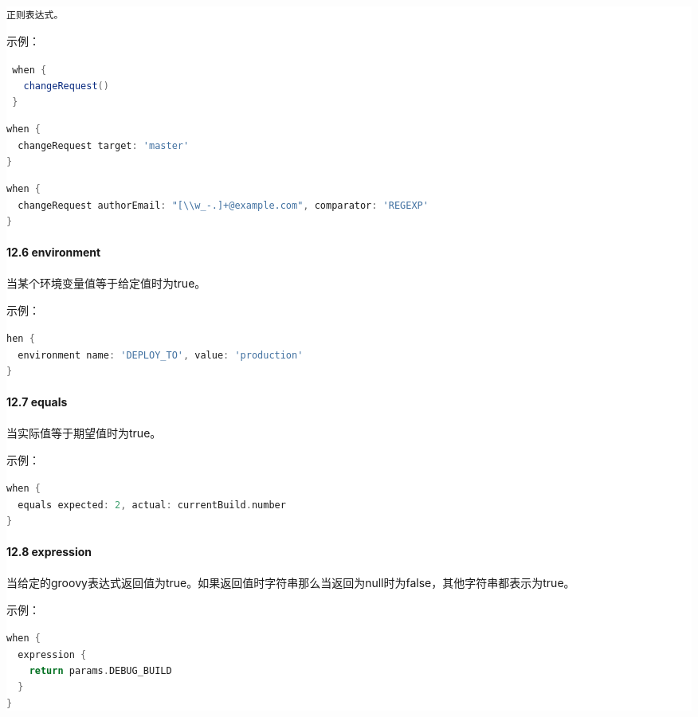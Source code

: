     正则表达式。


示例：

```groovy
 when { 
   changeRequest() 
 }
```

```groovy
when { 
  changeRequest target: 'master' 
}
```

```groovy
when { 
  changeRequest authorEmail: "[\\w_-.]+@example.com", comparator: 'REGEXP' 
}
```



#### 12.6 environment

当某个环境变量值等于给定值时为true。

示例：

```groovy
hen { 
  environment name: 'DEPLOY_TO', value: 'production' 
}
```



#### 12.7 equals

当实际值等于期望值时为true。

示例：

```groovy
when { 
  equals expected: 2, actual: currentBuild.number 
}
```



#### 12.8 expression

当给定的groovy表达式返回值为true。如果返回值时字符串那么当返回为null时为false，其他字符串都表示为true。

示例：

```groovy
when { 
  expression { 
    return params.DEBUG_BUILD 
  } 
}
```
